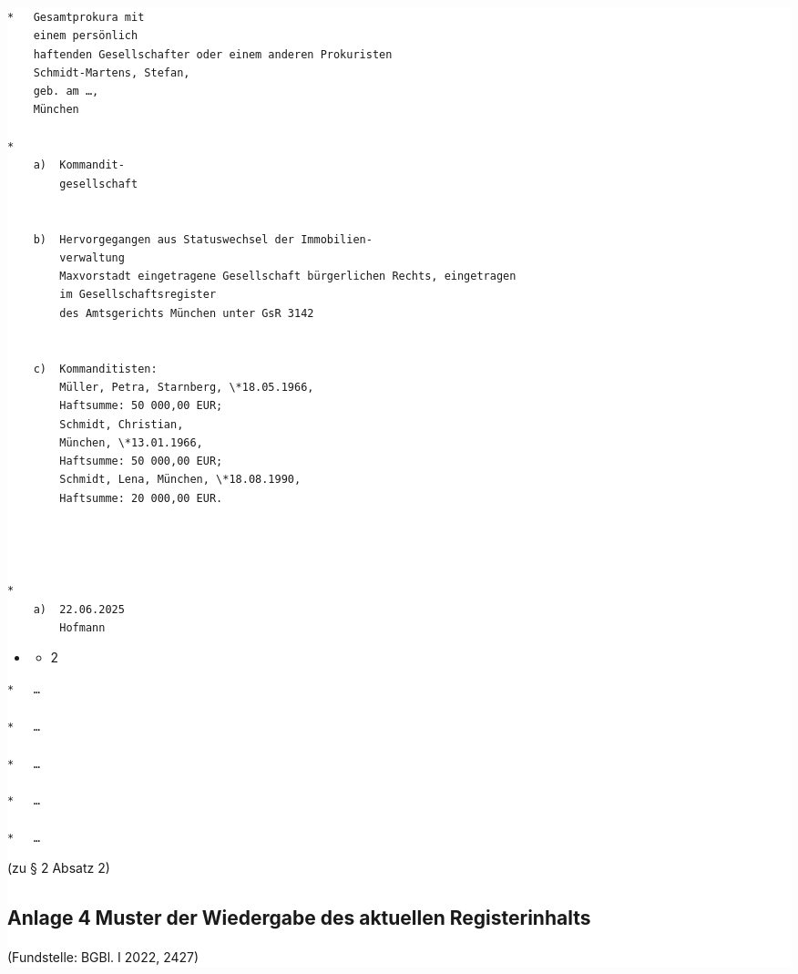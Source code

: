 


    *   Gesamtprokura mit
        einem persönlich
        haftenden Gesellschafter oder einem anderen Prokuristen
        Schmidt-Martens, Stefan,
        geb. am …,
        München

    *
        a)  Kommandit-
            gesellschaft


        b)  Hervorgegangen aus Statuswechsel der Immobilien-
            verwaltung
            Maxvorstadt eingetragene Gesellschaft bürgerlichen Rechts, eingetragen
            im Gesellschaftsregister
            des Amtsgerichts München unter GsR 3142


        c)  Kommanditisten:
            Müller, Petra, Starnberg, \*18.05.1966,
            Haftsumme: 50 000,00 EUR;
            Schmidt, Christian,
            München, \*13.01.1966,
            Haftsumme: 50 000,00 EUR;
            Schmidt, Lena, München, \*18.08.1990,
            Haftsumme: 20 000,00 EUR.




    *
        a)  22.06.2025
            Hofmann





*    *   2

    *   …

    *   …

    *   …

    *   …

    *   …




(zu § 2 Absatz 2)

## Anlage 4 Muster der Wiedergabe des aktuellen Registerinhalts

(Fundstelle: BGBl. I 2022, 2427)

